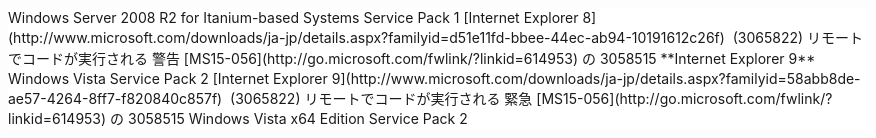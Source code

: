 </td>
</tr>
<tr>
<td style="border:1px solid black;">
Windows Server 2008 R2 for Itanium-based Systems Service Pack 1

</td>
<td style="border:1px solid black;">
[Internet Explorer 8](http://www.microsoft.com/downloads/ja-jp/details.aspx?familyid=d51e11fd-bbee-44ec-ab94-10191612c26f)   
(3065822)

</td>
<td style="border:1px solid black;">
リモートでコードが実行される

</td>
<td style="border:1px solid black;">
警告

</td>
<td style="border:1px solid black;">
[MS15-056](http://go.microsoft.com/fwlink/?linkid=614953) の 3058515

</td>
</tr>
<tr>
<td style="border:1px solid black;" colspan="5">
**Internet Explorer 9**

</td>
</tr>
<tr>
<td style="border:1px solid black;">
Windows Vista Service Pack 2

</td>
<td style="border:1px solid black;">
[Internet Explorer 9](http://www.microsoft.com/downloads/ja-jp/details.aspx?familyid=58abb8de-ae57-4264-8ff7-f820840c857f)   
(3065822)

</td>
<td style="border:1px solid black;">
リモートでコードが実行される

</td>
<td style="border:1px solid black;">
緊急

</td>
<td style="border:1px solid black;">
[MS15-056](http://go.microsoft.com/fwlink/?linkid=614953) の 3058515

</td>
</tr>
<tr>
<td style="border:1px solid black;">
Windows Vista x64 Edition Service Pack 2
